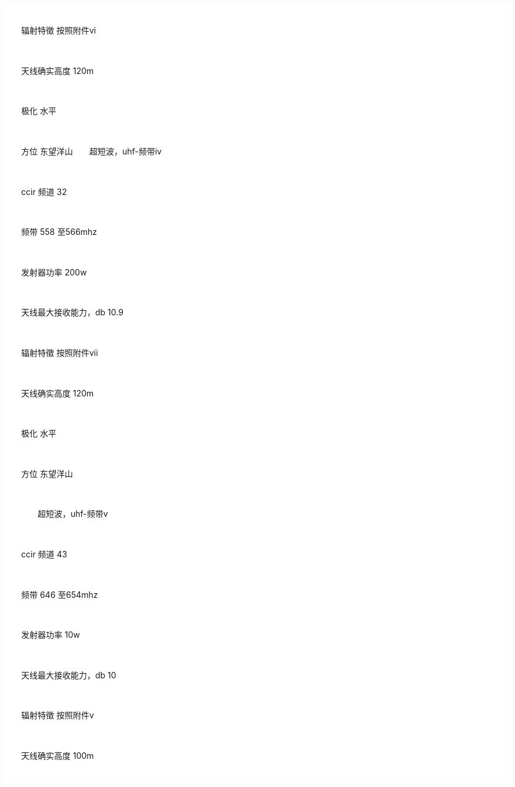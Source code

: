 　　

　　辐射特徵 按照附件vi

　　

　　天线确实高度 120m

　　

　　极化 水平

　　

　　方位 东望洋山　　超短波，uhf-频带iv

　　

　　ccir 频道 32

　　

　　频带 558 至566mhz

　　

　　发射器功率 200w

　　

　　天线最大接收能力，db 10.9

　　

　　辐射特徵 按照附件vii

　　

　　天线确实高度 120m

　　

　　极化 水平

　　

　　方位 东望洋山

　　

　　　　超短波，uhf-频带v

　　

　　ccir 频道 43

　　

　　频带 646 至654mhz

　　

　　发射器功率 10w

　　

　　天线最大接收能力，db 10

　　

　　辐射特徵 按照附件v

　　

　　天线确实高度 100m

　　